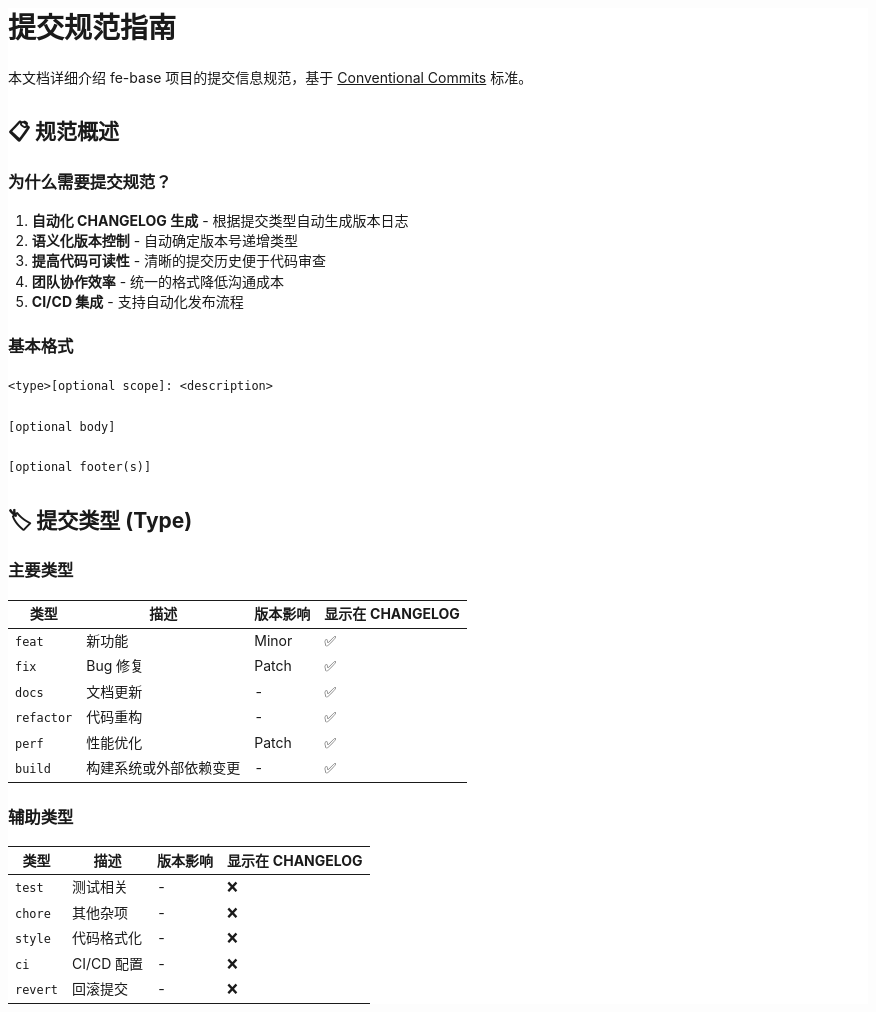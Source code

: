 # 提交规范指南

本文档详细介绍 fe-base 项目的提交信息规范，基于 [Conventional Commits](https://www.conventionalcommits.org/) 标准。

## 📋 规范概述

### 为什么需要提交规范？

1. **自动化 CHANGELOG 生成** - 根据提交类型自动生成版本日志
2. **语义化版本控制** - 自动确定版本号递增类型
3. **提高代码可读性** - 清晰的提交历史便于代码审查
4. **团队协作效率** - 统一的格式降低沟通成本
5. **CI/CD 集成** - 支持自动化发布流程

### 基本格式

```
<type>[optional scope]: <description>

[optional body]

[optional footer(s)]
```

## 🏷️ 提交类型 (Type)

### 主要类型

| 类型       | 描述                   | 版本影响 | 显示在 CHANGELOG |
| ---------- | ---------------------- | -------- | ---------------- |
| `feat`     | 新功能                 | Minor    | ✅               |
| `fix`      | Bug 修复               | Patch    | ✅               |
| `docs`     | 文档更新               | -        | ✅               |
| `refactor` | 代码重构               | -        | ✅               |
| `perf`     | 性能优化               | Patch    | ✅               |
| `build`    | 构建系统或外部依赖变更 | -        | ✅               |

### 辅助类型

| 类型     | 描述       | 版本影响 | 显示在 CHANGELOG |
| -------- | ---------- | -------- | ---------------- |
| `test`   | 测试相关   | -        | ❌               |
| `chore`  | 其他杂项   | -        | ❌               |
| `style`  | 代码格式化 | -        | ❌               |
| `ci`     | CI/CD 配置 | -        | ❌               |
| `revert` | 回滚提交   | -        | ❌               |
